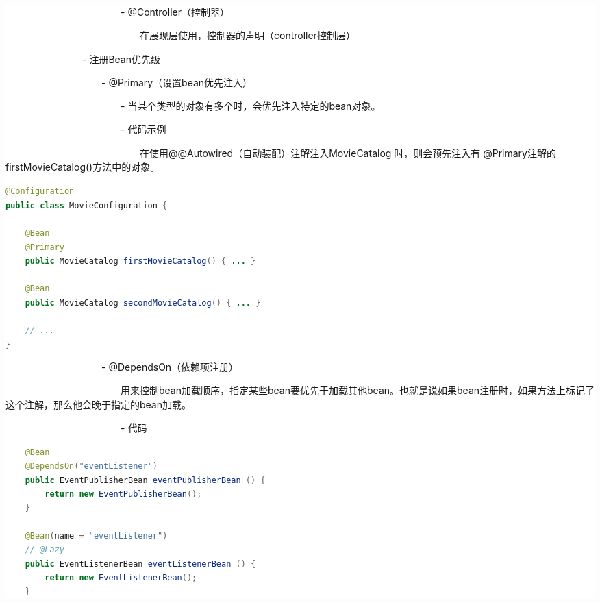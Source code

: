 &ensp;&ensp;&ensp;&ensp;&ensp;&ensp;&ensp;&ensp;&ensp;&ensp;&ensp;&ensp;&ensp;&ensp;&ensp;&ensp;&ensp;&ensp;&ensp;&ensp;&ensp;&ensp;&ensp;&ensp;- @Controller（控制器）

&ensp;&ensp;&ensp;&ensp;&ensp;&ensp;&ensp;&ensp;&ensp;&ensp;&ensp;&ensp;&ensp;&ensp;&ensp;&ensp;&ensp;&ensp;&ensp;&ensp;&ensp;&ensp;&ensp;&ensp;&ensp;&ensp;&ensp;&ensp;在展现层使用，控制器的声明（controller控制层）

&ensp;&ensp;&ensp;&ensp;&ensp;&ensp;&ensp;&ensp;&ensp;&ensp;&ensp;&ensp;&ensp;&ensp;&ensp;&ensp;- 注册Bean优先级

&ensp;&ensp;&ensp;&ensp;&ensp;&ensp;&ensp;&ensp;&ensp;&ensp;&ensp;&ensp;&ensp;&ensp;&ensp;&ensp;&ensp;&ensp;&ensp;&ensp;- @Primary（设置bean优先注入）

&ensp;&ensp;&ensp;&ensp;&ensp;&ensp;&ensp;&ensp;&ensp;&ensp;&ensp;&ensp;&ensp;&ensp;&ensp;&ensp;&ensp;&ensp;&ensp;&ensp;&ensp;&ensp;&ensp;&ensp;- 当某个类型的对象有多个时，会优先注入特定的bean对象。

&ensp;&ensp;&ensp;&ensp;&ensp;&ensp;&ensp;&ensp;&ensp;&ensp;&ensp;&ensp;&ensp;&ensp;&ensp;&ensp;&ensp;&ensp;&ensp;&ensp;&ensp;&ensp;&ensp;&ensp;- 代码示例

&ensp;&ensp;&ensp;&ensp;&ensp;&ensp;&ensp;&ensp;&ensp;&ensp;&ensp;&ensp;&ensp;&ensp;&ensp;&ensp;&ensp;&ensp;&ensp;&ensp;&ensp;&ensp;&ensp;&ensp;&ensp;&ensp;&ensp;&ensp;在使用@[@Autowired（自动装配）](https://www.wolai.com/cecJQLqTf4FqefhtAzJfNr)注解注入MovieCatalog 时，则会预先注入有 @Primary注解的firstMovieCatalog()方法中的对象。

```Java
@Configuration
public class MovieConfiguration {

    @Bean
    @Primary
    public MovieCatalog firstMovieCatalog() { ... }

    @Bean
    public MovieCatalog secondMovieCatalog() { ... }

    // ...
}
```


&ensp;&ensp;&ensp;&ensp;&ensp;&ensp;&ensp;&ensp;&ensp;&ensp;&ensp;&ensp;&ensp;&ensp;&ensp;&ensp;&ensp;&ensp;&ensp;&ensp;- @DependsOn（依赖项注册）

&ensp;&ensp;&ensp;&ensp;&ensp;&ensp;&ensp;&ensp;&ensp;&ensp;&ensp;&ensp;&ensp;&ensp;&ensp;&ensp;&ensp;&ensp;&ensp;&ensp;&ensp;&ensp;&ensp;&ensp;用来控制bean加载顺序，指定某些bean要优先于加载其他bean。也就是说如果bean注册时，如果方法上标记了这个注解，那么他会晚于指定的bean加载。

&ensp;&ensp;&ensp;&ensp;&ensp;&ensp;&ensp;&ensp;&ensp;&ensp;&ensp;&ensp;&ensp;&ensp;&ensp;&ensp;&ensp;&ensp;&ensp;&ensp;&ensp;&ensp;&ensp;&ensp;- 代码

```Java
    @Bean
    @DependsOn("eventListener")
    public EventPublisherBean eventPublisherBean () {
        return new EventPublisherBean();
    }

    @Bean(name = "eventListener")
    // @Lazy
    public EventListenerBean eventListenerBean () {
        return new EventListenerBean();
    }  
```
